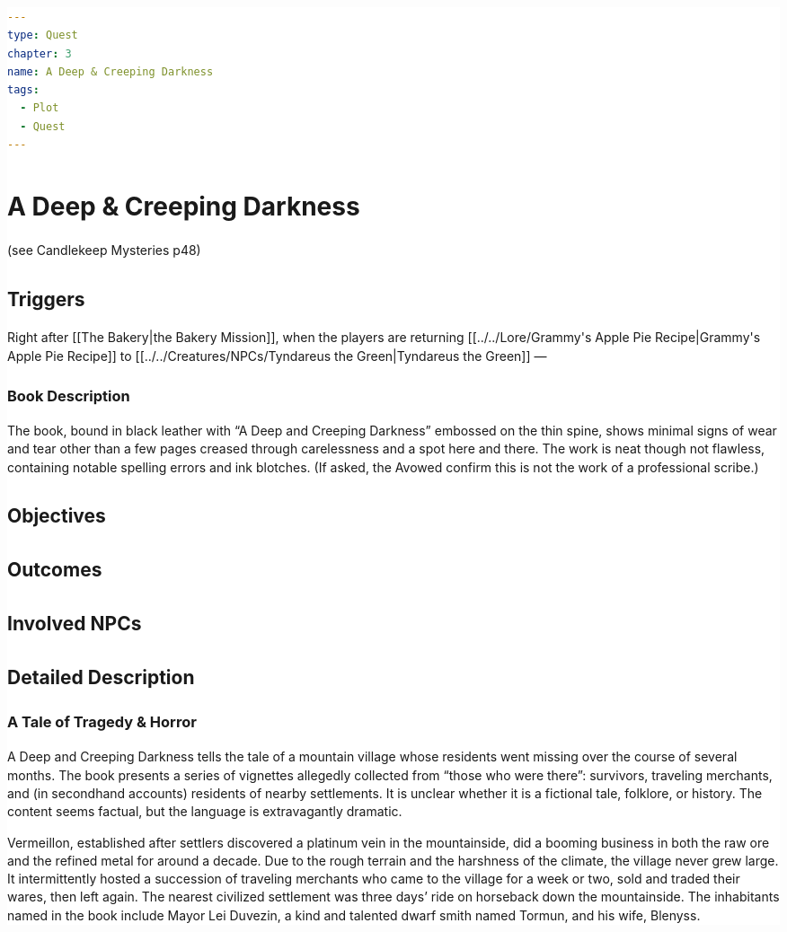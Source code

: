 ```yaml
---
type: Quest
chapter: 3
name: A Deep & Creeping Darkness
tags:
  - Plot
  - Quest
---
```


# A Deep & Creeping Darkness
(see Candlekeep Mysteries p48)

## Triggers
Right after [[The Bakery|the Bakery Mission]], when the players are returning [[../../Lore/Grammy's Apple Pie Recipe|Grammy's Apple Pie Recipe]] to [[../../Creatures/NPCs/Tyndareus the Green|Tyndareus the Green]] — 



### Book Description   

The book, bound in black leather with “A Deep and Creeping Darkness” embossed on the thin spine, shows minimal signs of wear and tear other than a few pages creased through carelessness and a spot here and there. The work is neat though not flawless, containing notable spelling errors and ink blotches. (If asked, the Avowed confirm this is not the work of a professional scribe.) 



## Objectives

## Outcomes

## Involved NPCs

## Detailed Description

### A Tale of Tragedy & Horror

A Deep and Creeping Darkness tells the tale of a mountain village whose residents went missing over the course of several months. The book presents a series of vignettes allegedly collected from “those who were there”: survivors, traveling merchants, and (in secondhand accounts) residents of nearby settlements. It is unclear whether it is a fictional tale, folklore, or history. The content seems factual, but the language is extravagantly dramatic. 

Vermeillon, established after settlers discovered a platinum vein in the mountainside, did a booming business in both the raw ore and the refined metal for around a decade. Due to the rough terrain and the harshness of the climate, the village never grew large. It intermittently hosted a succession of  traveling merchants who came to the village for a  week or two, sold and traded their wares, then left again. The nearest civilized settlement was three days’ ride on horseback down the mountainside. The inhabitants named in the book include Mayor Lei Duvezin, a kind and talented dwarf smith named Tormun, and his wife, Blenyss. 
